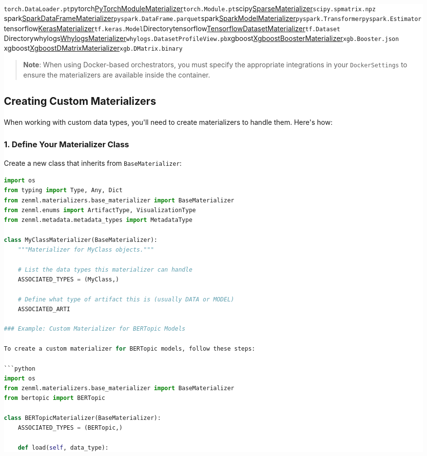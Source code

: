 <code>torch.DataLoader</code></td><td><code>.pt</code></td></tr><tr><td>pytorch</td><td><a href="https://sdkdocs.zenml.io/latest/integration_code_docs/integrations-pytorch.html#zenml.integrations.pytorch">PyTorchModuleMaterializer</a></td><td><code>torch.Module</code></td><td><code>.pt</code></td></tr><tr><td>scipy</td><td><a href="https://sdkdocs.zenml.io/latest/integration_code_docs/integrations-scipy.html#zenml.integrations.scipy">SparseMaterializer</a></td><td><code>scipy.spmatrix</code></td><td><code>.npz</code></td></tr><tr><td>spark</td><td><a href="https://sdkdocs.zenml.io/latest/integration_code_docs/integrations-spark.html#zenml.integrations.spark">SparkDataFrameMaterializer</a></td><td><code>pyspark.DataFrame</code></td><td><code>.parquet</code></td></tr><tr><td>spark</td><td><a href="https://sdkdocs.zenml.io/latest/integration_code_docs/integrations-spark.html#zenml.integrations.spark">SparkModelMaterializer</a></td><td><code>pyspark.Transformer</code></td><td><code>pyspark.Estimator</code></td></tr><tr><td>tensorflow</td><td><a href="https://sdkdocs.zenml.io/latest/integration_code_docs/integrations-tensorflow.html#zenml.integrations.tensorflow">KerasMaterializer</a></td><td><code>tf.keras.Model</code></td><td>Directory</td></tr><tr><td>tensorflow</td><td><a href="https://sdkdocs.zenml.io/latest/integration_code_docs/integrations-tensorflow.html#zenml.integrations.tensorflow">TensorflowDatasetMaterializer</a></td><td><code>tf.Dataset</code></td><td>Directory</td></tr><tr><td>whylogs</td><td><a href="https://sdkdocs.zenml.io/latest/integration_code_docs/integrations-whylogs.html#zenml.integrations.whylogs">WhylogsMaterializer</a></td><td><code>whylogs.DatasetProfileView</code></td><td><code>.pb</code></td></tr><tr><td>xgboost</td><td><a href="https://sdkdocs.zenml.io/latest/integration_code_docs/integrations-xgboost.html#zenml.integrations.xgboost">XgboostBoosterMaterializer</a></td><td><code>xgb.Booster</code></td><td><code>.json</code></td></tr><tr><td>xgboost</td><td><a href="https://sdkdocs.zenml.io/latest/integration_code_docs/integrations-xgboost.html#zenml.integrations.xgboost">XgboostDMatrixMaterializer</a></td><td><code>xgb.DMatrix</code></td><td><code>.binary</code></td></tr></tbody></table>

> **Note**: When using Docker-based orchestrators, you must specify the appropriate integrations in your `DockerSettings` to ensure the materializers are available inside the container.

## Creating Custom Materializers

When working with custom data types, you'll need to create materializers to handle them. Here's how:

### 1. Define Your Materializer Class

Create a new class that inherits from `BaseMaterializer`:

```python
import os
from typing import Type, Any, Dict
from zenml.materializers.base_materializer import BaseMaterializer
from zenml.enums import ArtifactType, VisualizationType
from zenml.metadata.metadata_types import MetadataType

class MyClassMaterializer(BaseMaterializer):
    """Materializer for MyClass objects."""
    
    # List the data types this materializer can handle
    ASSOCIATED_TYPES = (MyClass,)
    
    # Define what type of artifact this is (usually DATA or MODEL)
    ASSOCIATED_ARTI

### Example: Custom Materializer for BERTopic Models

To create a custom materializer for BERTopic models, follow these steps:

```python
import os
from zenml.materializers.base_materializer import BaseMaterializer
from bertopic import BERTopic

class BERTopicMaterializer(BaseMaterializer):
    ASSOCIATED_TYPES = (BERTopic,)

    def load(self, data_type):
```